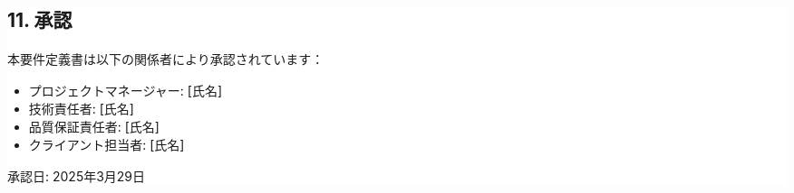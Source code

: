## 11. 承認

本要件定義書は以下の関係者により承認されています：

- プロジェクトマネージャー: [氏名]
- 技術責任者: [氏名]
- 品質保証責任者: [氏名]
- クライアント担当者: [氏名]

承認日: 2025年3月29日
